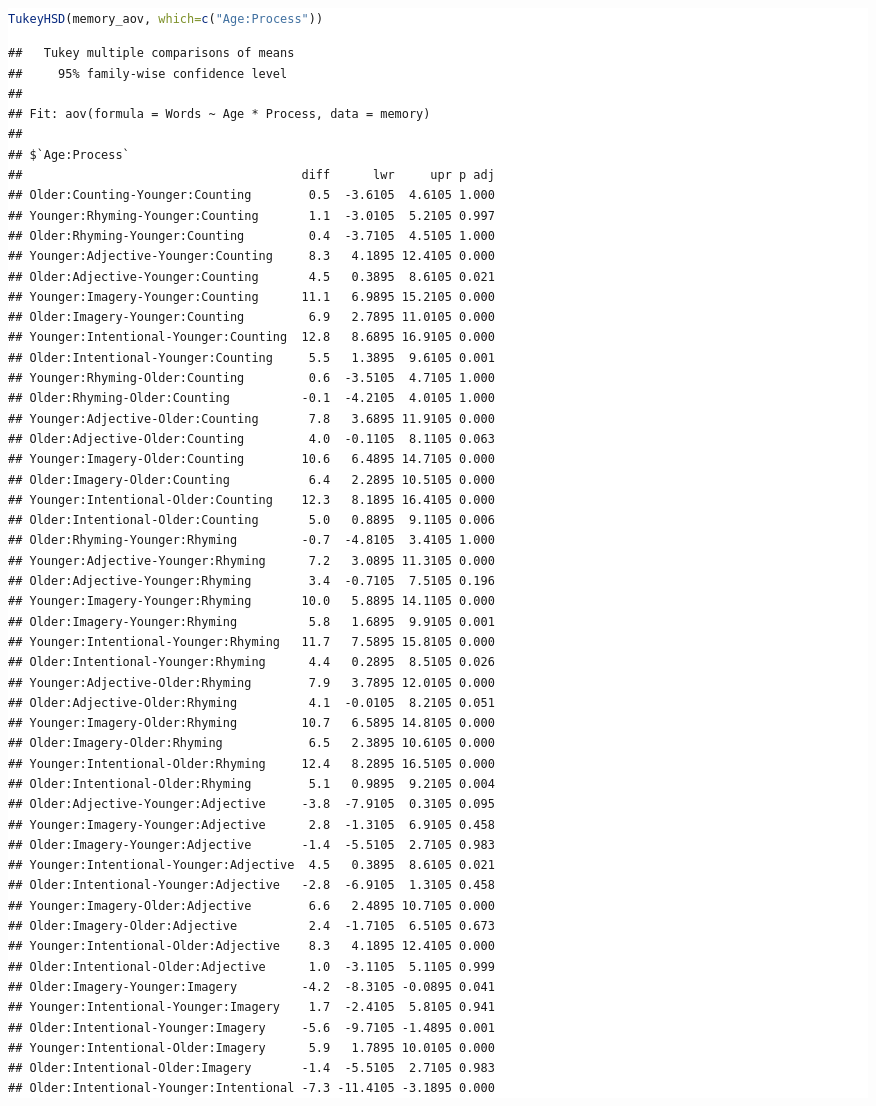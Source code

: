 
```r
TukeyHSD(memory_aov, which=c("Age:Process"))
```

```
##   Tukey multiple comparisons of means
##     95% family-wise confidence level
## 
## Fit: aov(formula = Words ~ Age * Process, data = memory)
## 
## $`Age:Process`
##                                       diff      lwr     upr p adj
## Older:Counting-Younger:Counting        0.5  -3.6105  4.6105 1.000
## Younger:Rhyming-Younger:Counting       1.1  -3.0105  5.2105 0.997
## Older:Rhyming-Younger:Counting         0.4  -3.7105  4.5105 1.000
## Younger:Adjective-Younger:Counting     8.3   4.1895 12.4105 0.000
## Older:Adjective-Younger:Counting       4.5   0.3895  8.6105 0.021
## Younger:Imagery-Younger:Counting      11.1   6.9895 15.2105 0.000
## Older:Imagery-Younger:Counting         6.9   2.7895 11.0105 0.000
## Younger:Intentional-Younger:Counting  12.8   8.6895 16.9105 0.000
## Older:Intentional-Younger:Counting     5.5   1.3895  9.6105 0.001
## Younger:Rhyming-Older:Counting         0.6  -3.5105  4.7105 1.000
## Older:Rhyming-Older:Counting          -0.1  -4.2105  4.0105 1.000
## Younger:Adjective-Older:Counting       7.8   3.6895 11.9105 0.000
## Older:Adjective-Older:Counting         4.0  -0.1105  8.1105 0.063
## Younger:Imagery-Older:Counting        10.6   6.4895 14.7105 0.000
## Older:Imagery-Older:Counting           6.4   2.2895 10.5105 0.000
## Younger:Intentional-Older:Counting    12.3   8.1895 16.4105 0.000
## Older:Intentional-Older:Counting       5.0   0.8895  9.1105 0.006
## Older:Rhyming-Younger:Rhyming         -0.7  -4.8105  3.4105 1.000
## Younger:Adjective-Younger:Rhyming      7.2   3.0895 11.3105 0.000
## Older:Adjective-Younger:Rhyming        3.4  -0.7105  7.5105 0.196
## Younger:Imagery-Younger:Rhyming       10.0   5.8895 14.1105 0.000
## Older:Imagery-Younger:Rhyming          5.8   1.6895  9.9105 0.001
## Younger:Intentional-Younger:Rhyming   11.7   7.5895 15.8105 0.000
## Older:Intentional-Younger:Rhyming      4.4   0.2895  8.5105 0.026
## Younger:Adjective-Older:Rhyming        7.9   3.7895 12.0105 0.000
## Older:Adjective-Older:Rhyming          4.1  -0.0105  8.2105 0.051
## Younger:Imagery-Older:Rhyming         10.7   6.5895 14.8105 0.000
## Older:Imagery-Older:Rhyming            6.5   2.3895 10.6105 0.000
## Younger:Intentional-Older:Rhyming     12.4   8.2895 16.5105 0.000
## Older:Intentional-Older:Rhyming        5.1   0.9895  9.2105 0.004
## Older:Adjective-Younger:Adjective     -3.8  -7.9105  0.3105 0.095
## Younger:Imagery-Younger:Adjective      2.8  -1.3105  6.9105 0.458
## Older:Imagery-Younger:Adjective       -1.4  -5.5105  2.7105 0.983
## Younger:Intentional-Younger:Adjective  4.5   0.3895  8.6105 0.021
## Older:Intentional-Younger:Adjective   -2.8  -6.9105  1.3105 0.458
## Younger:Imagery-Older:Adjective        6.6   2.4895 10.7105 0.000
## Older:Imagery-Older:Adjective          2.4  -1.7105  6.5105 0.673
## Younger:Intentional-Older:Adjective    8.3   4.1895 12.4105 0.000
## Older:Intentional-Older:Adjective      1.0  -3.1105  5.1105 0.999
## Older:Imagery-Younger:Imagery         -4.2  -8.3105 -0.0895 0.041
## Younger:Intentional-Younger:Imagery    1.7  -2.4105  5.8105 0.941
## Older:Intentional-Younger:Imagery     -5.6  -9.7105 -1.4895 0.001
## Younger:Intentional-Older:Imagery      5.9   1.7895 10.0105 0.000
## Older:Intentional-Older:Imagery       -1.4  -5.5105  2.7105 0.983
## Older:Intentional-Younger:Intentional -7.3 -11.4105 -3.1895 0.000
```
